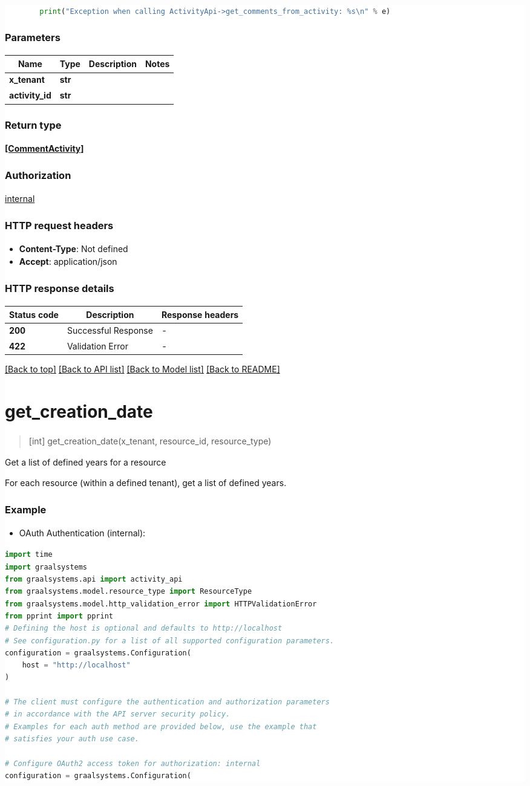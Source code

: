 ```python
        print("Exception when calling ActivityApi->get_comments_from_activity: %s\n" % e)
```


### Parameters

Name | Type | Description  | Notes
------------- | ------------- | ------------- | -------------
 **x_tenant** | **str**|  |
 **activity_id** | **str**|  |

### Return type

[**[CommentActivity]**](CommentActivity.md)

### Authorization

[internal](../README.md#internal)

### HTTP request headers

 - **Content-Type**: Not defined
 - **Accept**: application/json


### HTTP response details

| Status code | Description | Response headers |
|-------------|-------------|------------------|
**200** | Successful Response |  -  |
**422** | Validation Error |  -  |

[[Back to top]](#) [[Back to API list]](../README.md#documentation-for-api-endpoints) [[Back to Model list]](../README.md#documentation-for-models) [[Back to README]](../README.md)

# **get_creation_date**
> [int] get_creation_date(x_tenant, resource_id, resource_type)

Get a list of defined years for a resource

For each resource (within a defined tenant), get a list of defined years.

### Example

* OAuth Authentication (internal):

```python
import time
import graalsystems
from graalsystems.api import activity_api
from graalsystems.model.resource_type import ResourceType
from graalsystems.model.http_validation_error import HTTPValidationError
from pprint import pprint
# Defining the host is optional and defaults to http://localhost
# See configuration.py for a list of all supported configuration parameters.
configuration = graalsystems.Configuration(
    host = "http://localhost"
)

# The client must configure the authentication and authorization parameters
# in accordance with the API server security policy.
# Examples for each auth method are provided below, use the example that
# satisfies your auth use case.

# Configure OAuth2 access token for authorization: internal
configuration = graalsystems.Configuration(
```